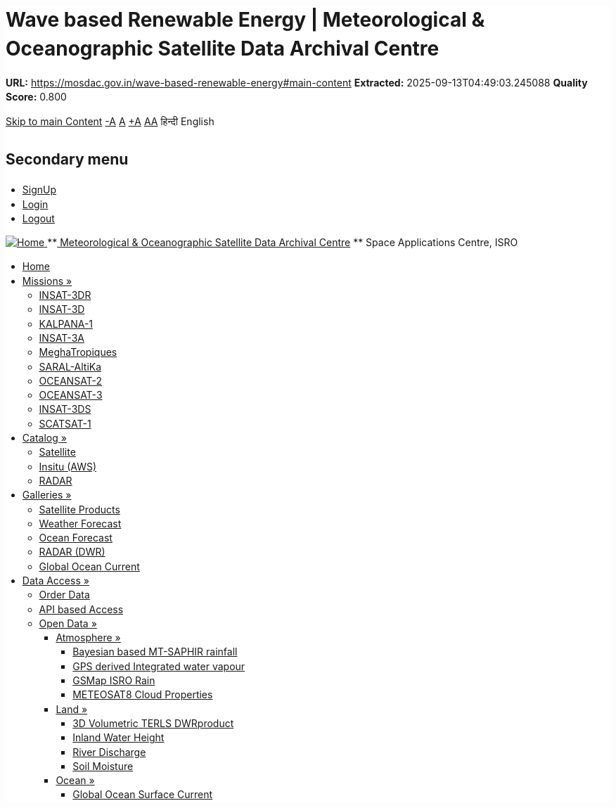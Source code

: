# Wave based Renewable Energy | Meteorological & Oceanographic Satellite Data Archival Centre

**URL:** https://mosdac.gov.in/wave-based-renewable-energy#main-content
**Extracted:** 2025-09-13T04:49:03.245088
**Quality Score:** 0.800

[Skip to main Content](https://mosdac.gov.in/wave-based-renewable-energy#main-content "Skip to main Content")
[-A](javascript:;) [A](javascript:;) [+A](javascript:;)
[A](javascript:drupalHighContrast.enableStyles\(\))[A](javascript:drupalHighContrast.disableStyles\(\))
हिन्दी English
## Secondary menu
  * [SignUp](https://mosdac.gov.in/internal/registration)
  * [Login](https://mosdac.gov.in/internal/uops)
  * [Logout](https://mosdac.gov.in/internal/logout)

[ ![Home](https://mosdac.gov.in/sites/default/files/mosdac_small.png) ](https://mosdac.gov.in/ "Home")
**[ Meteorological & Oceanographic Satellite Data Archival Centre](https://mosdac.gov.in/ "Home") **
Space Applications Centre, ISRO 
  * [Home](https://mosdac.gov.in/)
  * [Missions »](https://mosdac.gov.in/wave-based-renewable-energy)
    * [INSAT-3DR](https://mosdac.gov.in/insat-3dr)
    * [INSAT-3D](https://mosdac.gov.in/insat-3d)
    * [KALPANA-1](https://mosdac.gov.in/kalpana-1)
    * [INSAT-3A](https://mosdac.gov.in/insat-3a)
    * [MeghaTropiques](https://mosdac.gov.in/megha-tropiques)
    * [SARAL-AltiKa](https://mosdac.gov.in/saral-altika)
    * [OCEANSAT-2](https://mosdac.gov.in/oceansat-2)
    * [OCEANSAT-3](https://mosdac.gov.in/oceansat-3)
    * [INSAT-3DS](https://mosdac.gov.in/insat-3ds)
    * [SCATSAT-1](https://mosdac.gov.in/scatsat-1)
  * [Catalog »](https://mosdac.gov.in/wave-based-renewable-energy)
    * [Satellite](https://mosdac.gov.in/internal/catalog-satellite)
    * [Insitu (AWS)](https://mosdac.gov.in/internal/catalog-insitu)
    * [RADAR](https://mosdac.gov.in/internal/catalog-radar)
  * [Galleries »](https://mosdac.gov.in/wave-based-renewable-energy)
    * [Satellite Products](https://mosdac.gov.in/internal/gallery)
    * [Weather Forecast](https://mosdac.gov.in/internal/gallery/weather)
    * [Ocean Forecast](https://mosdac.gov.in/internal/gallery/ocean)
    * [RADAR (DWR)](https://mosdac.gov.in/internal/gallery/dwr)
    * [Global Ocean Current](https://mosdac.gov.in/internal/gallery/current)
  * [Data Access »](https://mosdac.gov.in/wave-based-renewable-energy)
    * [Order Data](https://mosdac.gov.in/internal/uops)
    * [API based Access](https://mosdac.gov.in/downloadapi-manual)
    * [Open Data »](https://mosdac.gov.in/wave-based-renewable-energy)
      * [Atmosphere »](https://mosdac.gov.in/wave-based-renewable-energy)
        * [Bayesian based MT-SAPHIR rainfall](https://mosdac.gov.in/bayesian-based-mt-saphir-rainfall)
        * [GPS derived Integrated water vapour](https://mosdac.gov.in/gps-derived-integrated-water-vapour)
        * [GSMap ISRO Rain](https://mosdac.gov.in/gsmap-isro-rain)
        * [METEOSAT8 Cloud Properties](https://mosdac.gov.in/meteosat8-cloud-properties)
      * [Land »](https://mosdac.gov.in/wave-based-renewable-energy)
        * [3D Volumetric TERLS DWRproduct](https://mosdac.gov.in/3d-volumetric-terls-dwrproduct)
        * [Inland Water Height](https://mosdac.gov.in/inland-water-height)
        * [River Discharge](https://mosdac.gov.in/river-discharge)
        * [Soil Moisture](https://mosdac.gov.in/soil-moisture-0)
      * [Ocean »](https://mosdac.gov.in/wave-based-renewable-energy)
        * [Global Ocean Surface Current](https://mosdac.gov.in/global-ocean-surface-current)